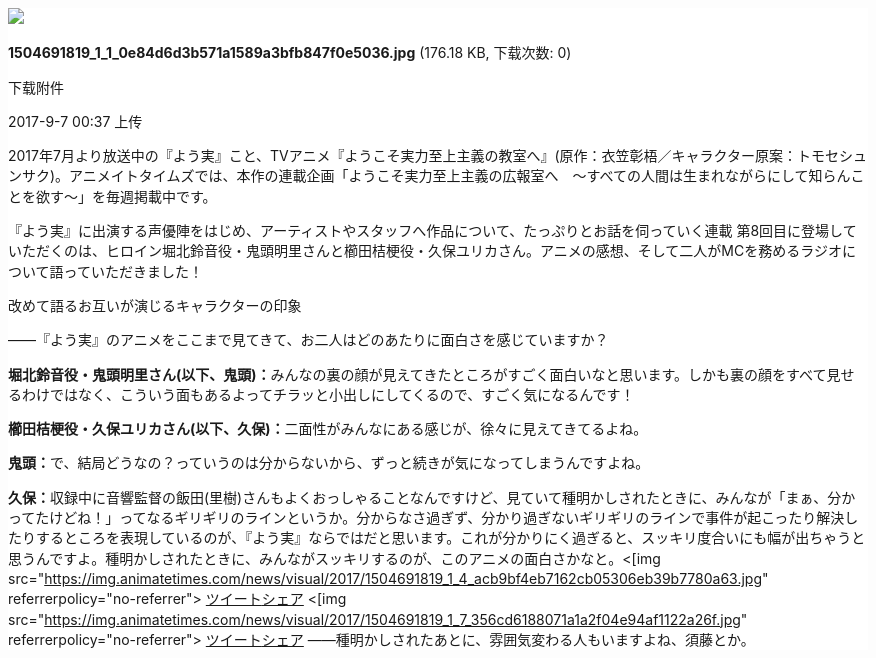 
<img src="https://img.saraba1st.com/forum/201709/07/003723dg0g6s48yeow6z2w.jpg" referrerpolicy="no-referrer">


<strong>1504691819_1_1_0e84d6d3b571a1589a3bfb847f0e5036.jpg</strong> (176.18 KB, 下载次数: 0)

下载附件

2017-9-7 00:37 上传


2017年7月より放送中の『よう実』こと、TVアニメ『ようこそ実力至上主義の教室へ』(原作：衣笠彰梧／キャラクター原案：トモセシュンサク)。アニメイトタイムズでは、本作の連載企画「ようこそ実力至上主義の広報室へ　～すべての人間は生まれながらにして知らんことを欲す～」を毎週掲載中です。


『よう実』に出演する声優陣をはじめ、アーティストやスタッフへ作品について、たっぷりとお話を伺っていく連載 第8回目に登場していただくのは、ヒロイン堀北鈴音役・鬼頭明里さんと櫛田桔梗役・久保ユリカさん。アニメの感想、そして二人がMCを務めるラジオについて語っていただきました！


改めて語るお互いが演じるキャラクターの印象

――『よう実』のアニメをここまで見てきて、お二人はどのあたりに面白さを感じていますか？

<strong>堀北鈴音役・鬼頭明里さん(以下、鬼頭)：</strong>みんなの裏の顔が見えてきたところがすごく面白いなと思います。しかも裏の顔をすべて見せるわけではなく、こういう面もあるよってチラッと小出しにしてくるので、すごく気になるんです！

<strong>櫛田桔梗役・久保ユリカさん(以下、久保)：</strong>二面性がみんなにある感じが、徐々に見えてきてるよね。

<strong>鬼頭：</strong>で、結局どうなの？っていうのは分からないから、ずっと続きが気になってしまうんですよね。

<strong>久保：</strong>収録中に音響監督の飯田(里樹)さんもよくおっしゃることなんですけど、見ていて種明かしされたときに、みんなが「まぁ、分かってたけどね！」ってなるギリギリのラインというか。分からなさ過ぎず、分かり過ぎないギリギリのラインで事件が起こったり解決したりするところを表現しているのが、『よう実』ならではだと思います。これが分かりにく過ぎると、スッキリ度合いにも幅が出ちゃうと思うんですよ。種明かしされたときに、みんながスッキリするのが、このアニメの面白さかなと。<[img src="https://img.animatetimes.com/news/visual/2017/1504691819_1_4_acb9bf4eb7162cb05306eb39b7780a63.jpg" referrerpolicy="no-referrer">
[ツイート](http://twitter.com/share?url=http%3A%2F%2Fwww.animatetimes.com%2Fnews%2Fdetails.php%3Fid%3D1504691819%26image_share%3D2&amp;text=TV%E3%82%A2%E3%83%8B%E3%83%A1%E3%80%8E%E3%82%88%E3%81%86%E3%81%93%E3%81%9D%E5%AE%9F%E5%8A%9B%E8%87%B3%E4%B8%8A%E4%B8%BB%E7%BE%A9%E3%81%AE%E6%95%99%E5%AE%A4%E3%81%B8%E3%80%8F%E6%96%B0%E3%81%9F%E3%81%AA%E5%B1%95%E9%96%8B%E3%81%AB%E7%AA%81%E5%85%A5%E3%81%97%E3%81%9F8%E8%A9%B1%EF%BC%81%E9%AC%BC%E9%A0%AD%E6%98%8E%E9%87%8C%E3%81%95%E3%82%93%EF%BC%86%E4%B9%85%E4%BF%9D%E3%83%A6%E3%83%AA%E3%82%AB%E3%81%95%E3%82%93%E3%81%8C%E6%80%9D%E3%82%8F%E3%81%9A%E7%AC%91%E3%81%A3%E3%81%A6%E3%81%97%E3%81%BE%E3%81%A3%E3%81%9F%E3%82%B7%E3%83%BC%E3%83%B3%E3%81%A8%E3%81%AF+%7C+%E3%82%A2%E3%83%8B%E3%83%A1%E3%82%A4%E3%83%88%E3%82%BF%E3%82%A4%E3%83%A0%E3%82%BA)[シェア](https://www.facebook.com/sharer.php?u=http%3A%2F%2Fwww.animatetimes.com%2Fnews%2Fdetails.php%3Fid%3D1504691819%26image_share%3D2)
<[img src="https://img.animatetimes.com/news/visual/2017/1504691819_1_7_356cd6188071a1a2f04e94af1122a26f.jpg" referrerpolicy="no-referrer">
[ツイート](http://twitter.com/share?url=http%3A%2F%2Fwww.animatetimes.com%2Fnews%2Fdetails.php%3Fid%3D1504691819%26image_share%3D3&amp;text=TV%E3%82%A2%E3%83%8B%E3%83%A1%E3%80%8E%E3%82%88%E3%81%86%E3%81%93%E3%81%9D%E5%AE%9F%E5%8A%9B%E8%87%B3%E4%B8%8A%E4%B8%BB%E7%BE%A9%E3%81%AE%E6%95%99%E5%AE%A4%E3%81%B8%E3%80%8F%E6%96%B0%E3%81%9F%E3%81%AA%E5%B1%95%E9%96%8B%E3%81%AB%E7%AA%81%E5%85%A5%E3%81%97%E3%81%9F8%E8%A9%B1%EF%BC%81%E9%AC%BC%E9%A0%AD%E6%98%8E%E9%87%8C%E3%81%95%E3%82%93%EF%BC%86%E4%B9%85%E4%BF%9D%E3%83%A6%E3%83%AA%E3%82%AB%E3%81%95%E3%82%93%E3%81%8C%E6%80%9D%E3%82%8F%E3%81%9A%E7%AC%91%E3%81%A3%E3%81%A6%E3%81%97%E3%81%BE%E3%81%A3%E3%81%9F%E3%82%B7%E3%83%BC%E3%83%B3%E3%81%A8%E3%81%AF+%7C+%E3%82%A2%E3%83%8B%E3%83%A1%E3%82%A4%E3%83%88%E3%82%BF%E3%82%A4%E3%83%A0%E3%82%BA)[シェア](https://www.facebook.com/sharer.php?u=http%3A%2F%2Fwww.animatetimes.com%2Fnews%2Fdetails.php%3Fid%3D1504691819%26image_share%3D3)
――種明かしされたあとに、雰囲気変わる人もいますよね、須藤とか。

